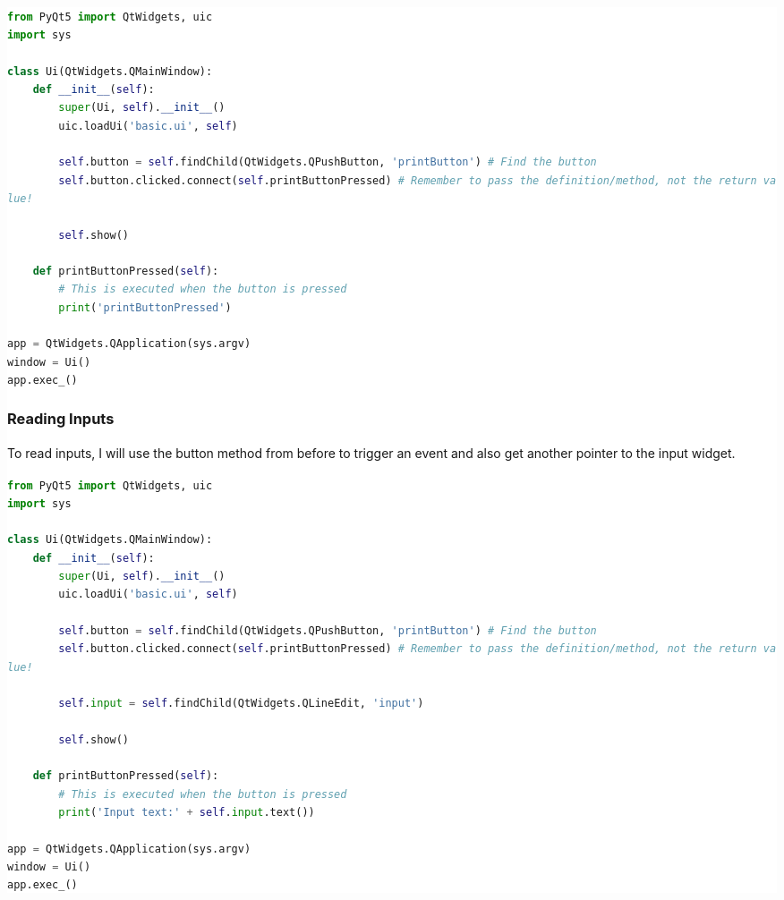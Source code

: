 ```python
from PyQt5 import QtWidgets, uic
import sys

class Ui(QtWidgets.QMainWindow):
    def __init__(self):
        super(Ui, self).__init__()
        uic.loadUi('basic.ui', self)
        
        self.button = self.findChild(QtWidgets.QPushButton, 'printButton') # Find the button
        self.button.clicked.connect(self.printButtonPressed) # Remember to pass the definition/method, not the return value!
        
        self.show()
        
    def printButtonPressed(self):
        # This is executed when the button is pressed
        print('printButtonPressed')

app = QtWidgets.QApplication(sys.argv)
window = Ui()
app.exec_()
```

### Reading Inputs
To read inputs, I will use the button method from before to trigger an event and also get another pointer to the input widget.

```python
from PyQt5 import QtWidgets, uic
import sys

class Ui(QtWidgets.QMainWindow):
    def __init__(self):
        super(Ui, self).__init__()
        uic.loadUi('basic.ui', self)
        
        self.button = self.findChild(QtWidgets.QPushButton, 'printButton') # Find the button
        self.button.clicked.connect(self.printButtonPressed) # Remember to pass the definition/method, not the return value!
        
        self.input = self.findChild(QtWidgets.QLineEdit, 'input')
        
        self.show()
        
    def printButtonPressed(self):
        # This is executed when the button is pressed
        print('Input text:' + self.input.text())

app = QtWidgets.QApplication(sys.argv)
window = Ui()
app.exec_()
```
